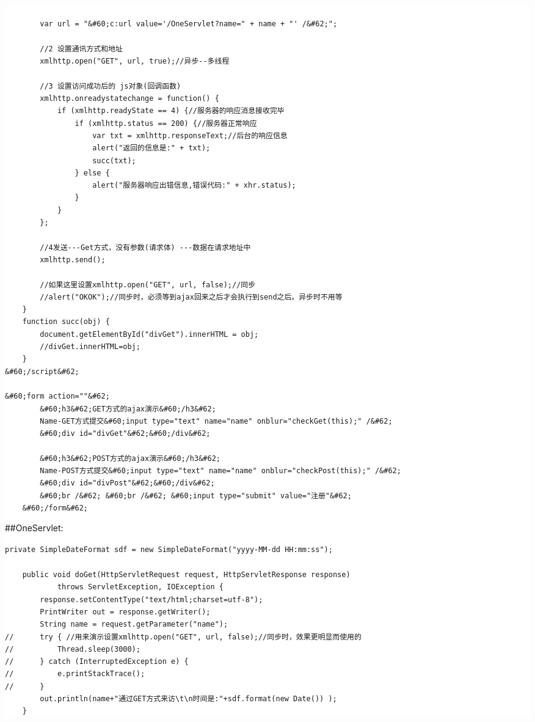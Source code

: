 ```

		var url = "&#60;c:url value='/OneServlet?name=" + name + "' /&#62;";

		//2 设置通讯方式和地址
		xmlhttp.open("GET", url, true);//异步--多线程

		//3 设置访问成功后的 js对象(回调函数)
		xmlhttp.onreadystatechange = function() {
			if (xmlhttp.readyState == 4) {//服务器的响应消息接收完毕
				if (xmlhttp.status == 200) {//服务器正常响应
					var txt = xmlhttp.responseText;//后台的响应信息
					alert("返回的信息是:" + txt);
					succ(txt);
				} else {
					alert("服务器响应出错信息,错误代码:" + xhr.status);
				}
			}
		};

		//4发送---Get方式，没有参数(请求体) ---数据在请求地址中
		xmlhttp.send();

		//如果这里设置xmlhttp.open("GET", url, false);//同步
		//alert("OKOK");//同步时，必须等到ajax回来之后才会执行到send之后。异步时不用等
	}
	function succ(obj) {
		document.getElementById("divGet").innerHTML = obj;
		//divGet.innerHTML=obj;
	}
&#60;/script&#62;

&#60;form action=""&#62;
		&#60;h3&#62;GET方式的ajax演示&#60;/h3&#62;
		Name-GET方式提交&#60;input type="text" name="name" onblur="checkGet(this);" /&#62;
		&#60;div id="divGet"&#62;&#60;/div&#62;

		&#60;h3&#62;POST方式的ajax演示&#60;/h3&#62;
		Name-POST方式提交&#60;input type="text" name="name" onblur="checkPost(this);" /&#62;
		&#60;div id="divPost"&#62;&#60;/div&#62;
		&#60;br /&#62; &#60;br /&#62; &#60;input type="submit" value="注册"&#62;
	&#60;/form&#62;
```

##OneServlet:

```
private SimpleDateFormat sdf = new SimpleDateFormat("yyyy-MM-dd HH:mm:ss");
	
	public void doGet(HttpServletRequest request, HttpServletResponse response)
			throws ServletException, IOException {
		response.setContentType("text/html;charset=utf-8");
		PrintWriter out = response.getWriter();
		String name = request.getParameter("name");
//		try { //用来演示设置xmlhttp.open("GET", url, false);//同步时，效果更明显而使用的
//			Thread.sleep(3000);
//		} catch (InterruptedException e) {
//			e.printStackTrace();
//		}
		out.println(name+"通过GET方式来访\t\n时间是:"+sdf.format(new Date()) );
	}
```
